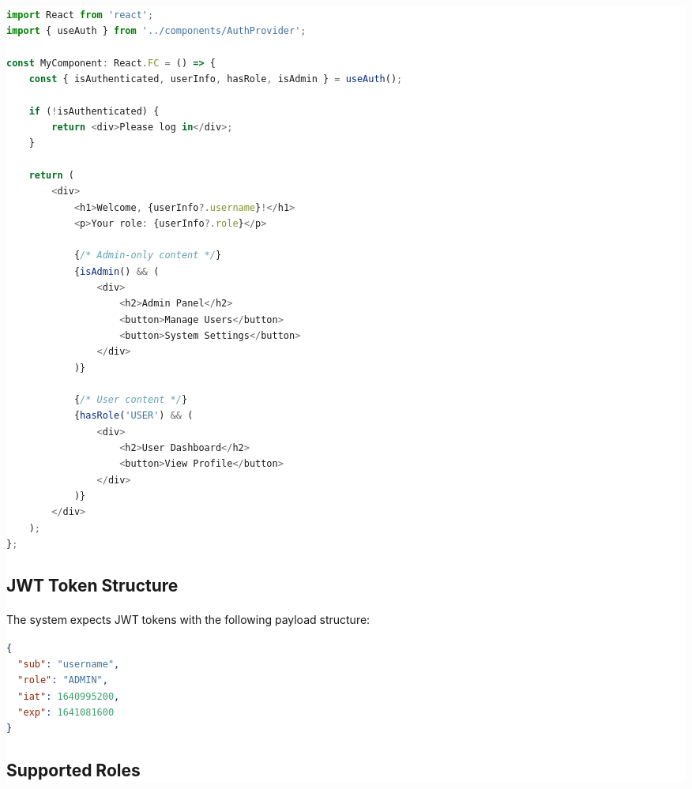 ```typescript
import React from 'react';
import { useAuth } from '../components/AuthProvider';

const MyComponent: React.FC = () => {
    const { isAuthenticated, userInfo, hasRole, isAdmin } = useAuth();

    if (!isAuthenticated) {
        return <div>Please log in</div>;
    }

    return (
        <div>
            <h1>Welcome, {userInfo?.username}!</h1>
            <p>Your role: {userInfo?.role}</p>
            
            {/* Admin-only content */}
            {isAdmin() && (
                <div>
                    <h2>Admin Panel</h2>
                    <button>Manage Users</button>
                    <button>System Settings</button>
                </div>
            )}
            
            {/* User content */}
            {hasRole('USER') && (
                <div>
                    <h2>User Dashboard</h2>
                    <button>View Profile</button>
                </div>
            )}
        </div>
    );
};
```

## JWT Token Structure

The system expects JWT tokens with the following payload structure:

```json
{
  "sub": "username",
  "role": "ADMIN",
  "iat": 1640995200,
  "exp": 1641081600
}
```

## Supported Roles
